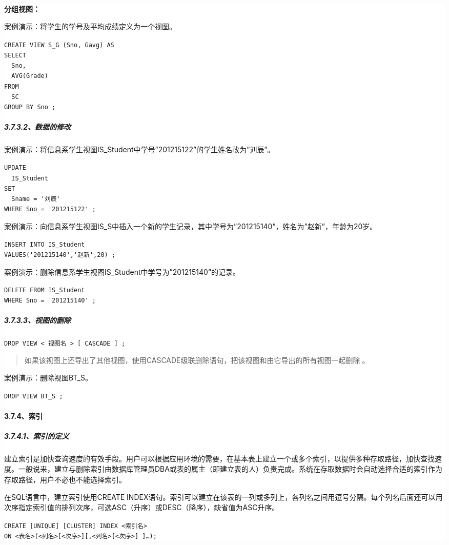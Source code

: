 
**分组视图：**

案例演示：将学生的学号及平均成绩定义为一个视图。

    CREATE VIEW S_G (Sno, Gavg) AS 
    SELECT 
      Sno,
      AVG(Grade) 
    FROM
      SC 
    GROUP BY Sno ;


##### 3.7.3.2、数据的修改

案例演示：将信息系学生视图IS\_Student中学号”201215122”的学生姓名改为”刘辰”。

    UPDATE 
      IS_Student 
    SET
      Sname = '刘辰' 
    WHERE Sno = '201215122' ;


案例演示：向信息系学生视图IS\_S中插入一个新的学生记录，其中学号为”201215140”，姓名为”赵新”，年龄为20岁。

    INSERT INTO IS_Student 
    VALUES('201215140','赵新',20) ;


案例演示：删除信息系学生视图IS\_Student中学号为”201215140”的记录。

    DELETE FROM IS_Student 
    WHERE Sno = '201215140' ;


##### 3.7.3.3、视图的删除

    DROP VIEW < 视图名 > [ CASCADE ] ;


> 如果该视图上还导出了其他视图，使用CASCADE级联删除语句，把该视图和由它导出的所有视图一起删除 。

案例演示：删除视图BT\_S。

    DROP VIEW BT_S ;


#### 3.7.4、索引

##### 3.7.4.1、索引的定义

建立索引是加快查询速度的有效手段。用户可以根据应用环境的需要，在基本表上建立一个或多个索引，以提供多种存取路径，加快查找速度。一般说来，建立与删除索引由数据库管理员DBA或表的属主（即建立表的人）负责完成。系统在存取数据时会自动选择合适的索引作为存取路径，用户不必也不能选择索引。

在SQL语言中，建立索引使用CREATE INDEX语句。索引可以建立在该表的一列或多列上，各列名之间用逗号分隔。每个列名后面还可以用次序指定索引值的排列次序，可选ASC（升序）或DESC（降序），缺省值为ASC升序。

    CREATE [UNIQUE] [CLUSTER] INDEX <索引名> 
    ON <表名>(<列名>[<次序>][,<列名>[<次序>] ]…);
